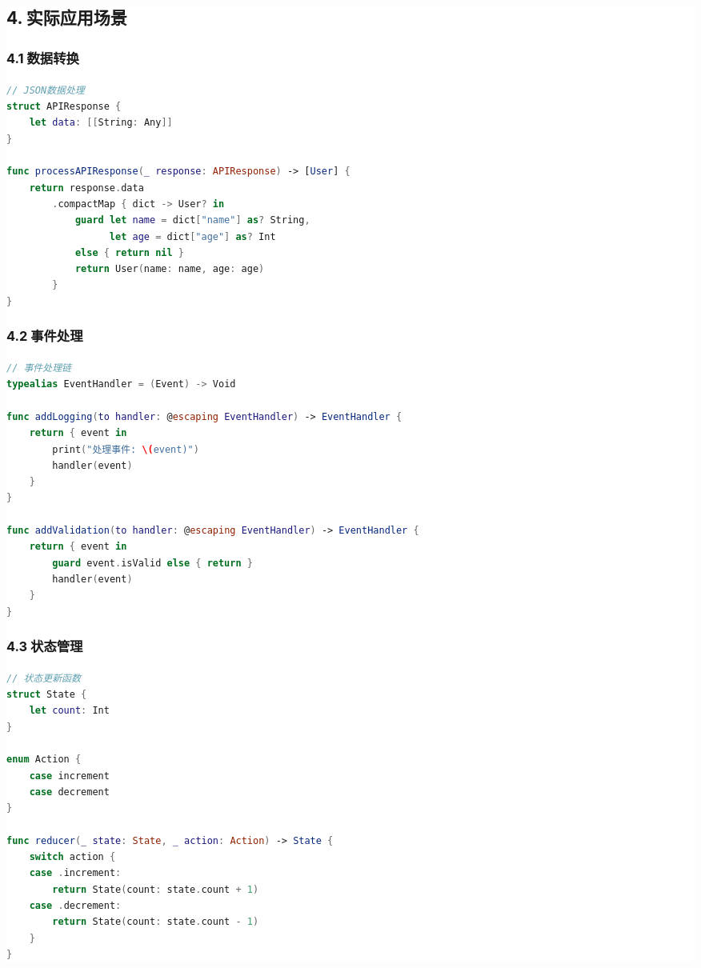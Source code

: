 ## 4. 实际应用场景

### 4.1 数据转换

```swift
// JSON数据处理
struct APIResponse {
    let data: [[String: Any]]
}

func processAPIResponse(_ response: APIResponse) -> [User] {
    return response.data
        .compactMap { dict -> User? in
            guard let name = dict["name"] as? String,
                  let age = dict["age"] as? Int
            else { return nil }
            return User(name: name, age: age)
        }
}
```

### 4.2 事件处理

```swift
// 事件处理链
typealias EventHandler = (Event) -> Void

func addLogging(to handler: @escaping EventHandler) -> EventHandler {
    return { event in
        print("处理事件: \(event)")
        handler(event)
    }
}

func addValidation(to handler: @escaping EventHandler) -> EventHandler {
    return { event in
        guard event.isValid else { return }
        handler(event)
    }
}
```

### 4.3 状态管理

```swift
// 状态更新函数
struct State {
    let count: Int
}

enum Action {
    case increment
    case decrement
}

func reducer(_ state: State, _ action: Action) -> State {
    switch action {
    case .increment:
        return State(count: state.count + 1)
    case .decrement:
        return State(count: state.count - 1)
    }
}
```
